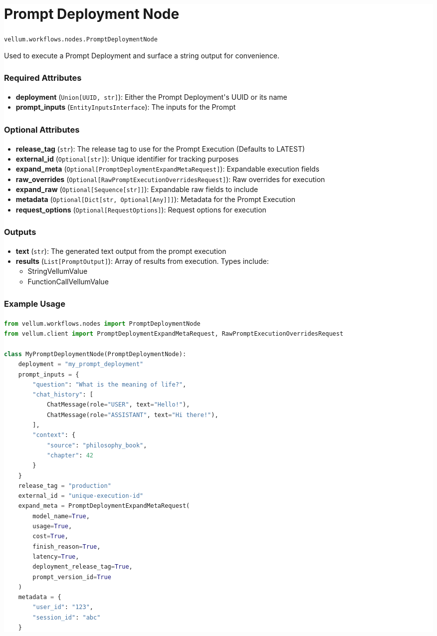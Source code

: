 # Prompt Deployment Node

`vellum.workflows.nodes.PromptDeploymentNode`

Used to execute a Prompt Deployment and surface a string output for convenience.

### Required Attributes
- **deployment** (`Union[UUID, str]`): Either the Prompt Deployment's UUID or its name
- **prompt_inputs** (`EntityInputsInterface`): The inputs for the Prompt

### Optional Attributes
- **release_tag** (`str`): The release tag to use for the Prompt Execution (Defaults to LATEST)
- **external_id** (`Optional[str]`): Unique identifier for tracking purposes
- **expand_meta** (`Optional[PromptDeploymentExpandMetaRequest]`): Expandable execution fields
- **raw_overrides** (`Optional[RawPromptExecutionOverridesRequest]`): Raw overrides for execution
- **expand_raw** (`Optional[Sequence[str]]`): Expandable raw fields to include
- **metadata** (`Optional[Dict[str, Optional[Any]]]`): Metadata for the Prompt Execution
- **request_options** (`Optional[RequestOptions]`): Request options for execution

### Outputs
- **text** (`str`): The generated text output from the prompt execution
- **results** (`List[PromptOutput]`): Array of results from execution. Types include:
  - StringVellumValue
  - FunctionCallVellumValue

### Example Usage

```python
from vellum.workflows.nodes import PromptDeploymentNode
from vellum.client import PromptDeploymentExpandMetaRequest, RawPromptExecutionOverridesRequest

class MyPromptDeploymentNode(PromptDeploymentNode):
    deployment = "my_prompt_deployment"
    prompt_inputs = {
        "question": "What is the meaning of life?",
        "chat_history": [
            ChatMessage(role="USER", text="Hello!"),
            ChatMessage(role="ASSISTANT", text="Hi there!"),
        ],
        "context": {
            "source": "philosophy_book",
            "chapter": 42
        }
    }
    release_tag = "production"
    external_id = "unique-execution-id"
    expand_meta = PromptDeploymentExpandMetaRequest(
        model_name=True,
        usage=True,
        cost=True,
        finish_reason=True,
        latency=True,
        deployment_release_tag=True,
        prompt_version_id=True
    )
    metadata = {
        "user_id": "123",
        "session_id": "abc"
    }
```
